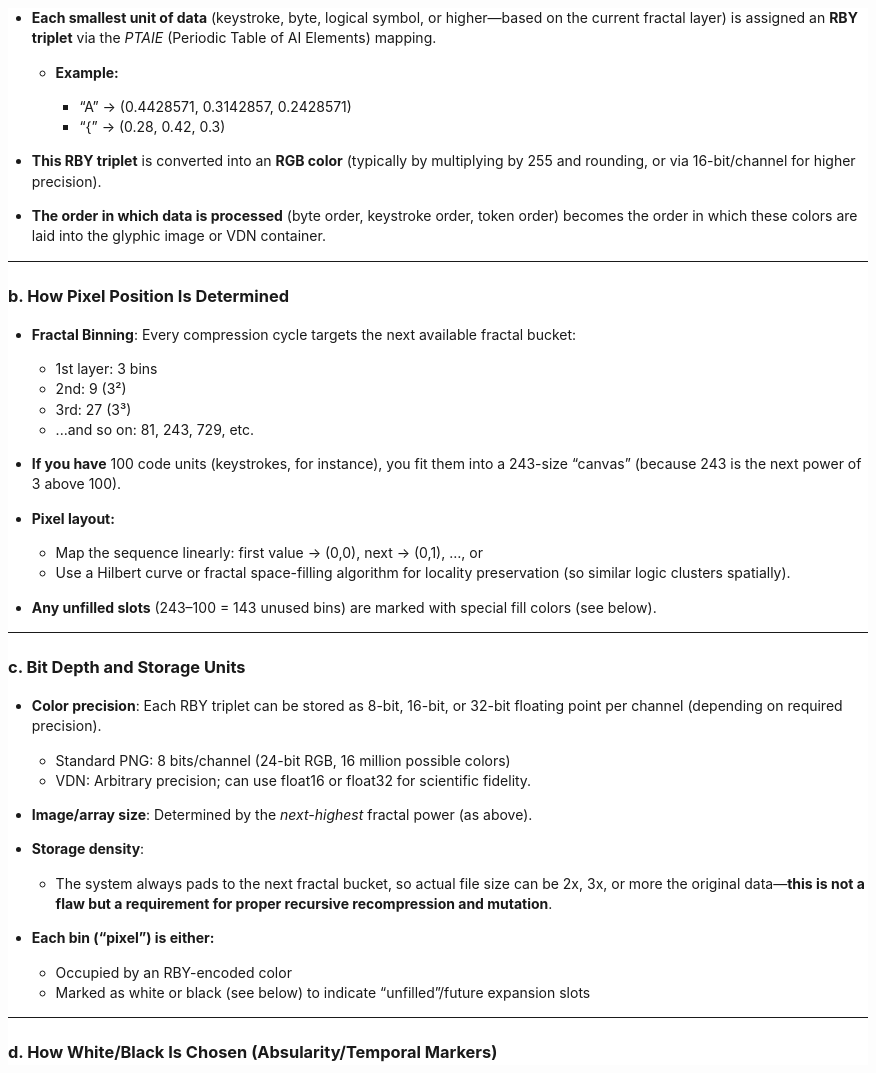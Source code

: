 * **Each smallest unit of data** (keystroke, byte, logical symbol, or higher—based on the current fractal layer) is assigned an **RBY triplet** via the *PTAIE* (Periodic Table of AI Elements) mapping.

  * **Example:**

    * “A” → (0.4428571, 0.3142857, 0.2428571)
    * “{” → (0.28, 0.42, 0.3)
* **This RBY triplet** is converted into an **RGB color** (typically by multiplying by 255 and rounding, or via 16-bit/channel for higher precision).
* **The order in which data is processed** (byte order, keystroke order, token order) becomes the order in which these colors are laid into the glyphic image or VDN container.

---

### **b. How Pixel Position Is Determined**

* **Fractal Binning**: Every compression cycle targets the next available fractal bucket:

  * 1st layer: 3 bins
  * 2nd: 9 (3²)
  * 3rd: 27 (3³)
  * ...and so on: 81, 243, 729, etc.
* **If you have** 100 code units (keystrokes, for instance), you fit them into a 243-size “canvas” (because 243 is the next power of 3 above 100).
* **Pixel layout:**

  * Map the sequence linearly: first value → (0,0), next → (0,1), …, or
  * Use a Hilbert curve or fractal space-filling algorithm for locality preservation (so similar logic clusters spatially).
* **Any unfilled slots** (243–100 = 143 unused bins) are marked with special fill colors (see below).

---

### **c. Bit Depth and Storage Units**

* **Color precision**: Each RBY triplet can be stored as 8-bit, 16-bit, or 32-bit floating point per channel (depending on required precision).

  * Standard PNG: 8 bits/channel (24-bit RGB, 16 million possible colors)
  * VDN: Arbitrary precision; can use float16 or float32 for scientific fidelity.
* **Image/array size**: Determined by the *next-highest* fractal power (as above).
* **Storage density**:

  * The system always pads to the next fractal bucket, so actual file size can be 2x, 3x, or more the original data—**this is not a flaw but a requirement for proper recursive recompression and mutation**.
* **Each bin (“pixel”) is either:**

  * Occupied by an RBY-encoded color
  * Marked as white or black (see below) to indicate “unfilled”/future expansion slots

---

### **d. How White/Black Is Chosen (Absularity/Temporal Markers)**
